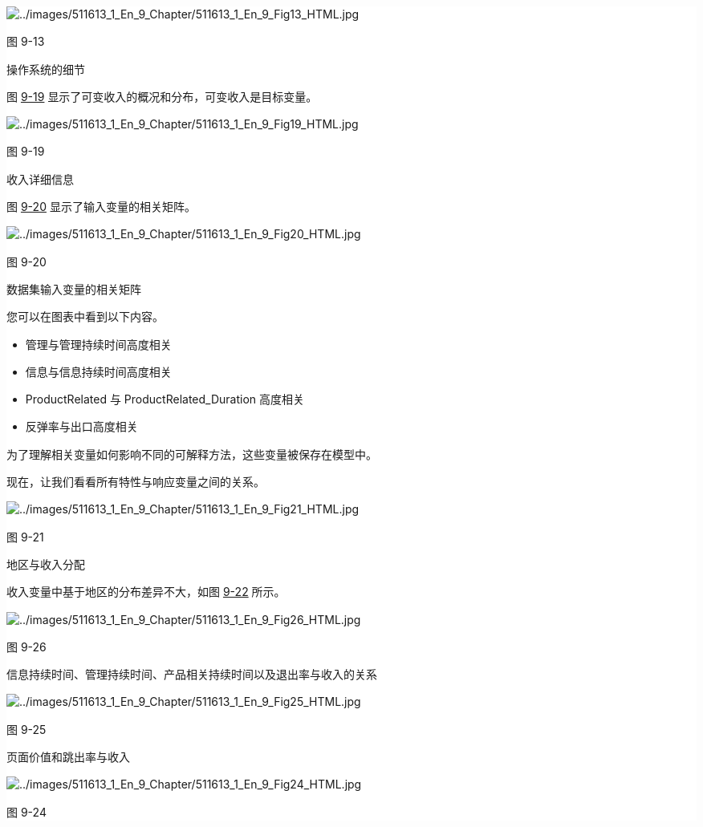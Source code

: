 ![../images/511613_1_En_9_Chapter/511613_1_En_9_Fig13_HTML.jpg](../images/511613_1_En_9_Chapter/511613_1_En_9_Fig13_HTML.jpg)

图 9-13

操作系统的细节

图 [9-19](#Fig19) 显示了可变收入的概况和分布，可变收入是目标变量。

![../images/511613_1_En_9_Chapter/511613_1_En_9_Fig19_HTML.jpg](../images/511613_1_En_9_Chapter/511613_1_En_9_Fig19_HTML.jpg)

图 9-19

收入详细信息

图 [9-20](#Fig20) 显示了输入变量的相关矩阵。

![../images/511613_1_En_9_Chapter/511613_1_En_9_Fig20_HTML.jpg](../images/511613_1_En_9_Chapter/511613_1_En_9_Fig20_HTML.jpg)

图 9-20

数据集输入变量的相关矩阵

您可以在图表中看到以下内容。

*   管理与管理持续时间高度相关

*   信息与信息持续时间高度相关

*   ProductRelated 与 ProductRelated_Duration 高度相关

*   反弹率与出口高度相关

为了理解相关变量如何影响不同的可解释方法，这些变量被保存在模型中。

现在，让我们看看所有特性与响应变量之间的关系。

![../images/511613_1_En_9_Chapter/511613_1_En_9_Fig21_HTML.jpg](../images/511613_1_En_9_Chapter/511613_1_En_9_Fig21_HTML.jpg)

图 9-21

地区与收入分配

收入变量中基于地区的分布差异不大，如图 [9-22](#Fig22) 所示。

![../images/511613_1_En_9_Chapter/511613_1_En_9_Fig26_HTML.jpg](../images/511613_1_En_9_Chapter/511613_1_En_9_Fig26_HTML.jpg)

图 9-26

信息持续时间、管理持续时间、产品相关持续时间以及退出率与收入的关系

![../images/511613_1_En_9_Chapter/511613_1_En_9_Fig25_HTML.jpg](../images/511613_1_En_9_Chapter/511613_1_En_9_Fig25_HTML.jpg)

图 9-25

页面价值和跳出率与收入

![../images/511613_1_En_9_Chapter/511613_1_En_9_Fig24_HTML.jpg](../images/511613_1_En_9_Chapter/511613_1_En_9_Fig24_HTML.jpg)

图 9-24
